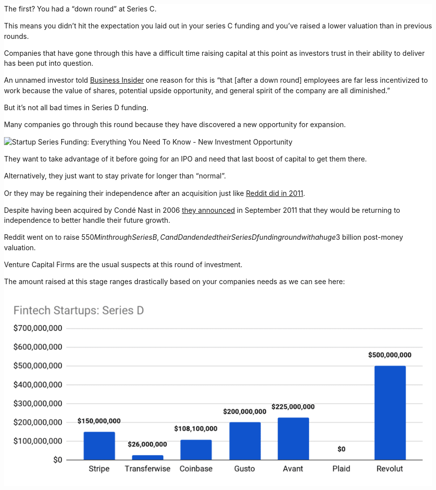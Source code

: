 The first? You had a “down round” at Series C.

This means you didn’t hit the expectation you laid out in your series C funding and you’ve raised a lower valuation than in previous rounds.

Companies that have gone through this have a difficult time raising capital at this point as investors trust in their ability to deliver has been put into question.

An unnamed investor told [Business Insider](https://www.businessinsider.com/what-down-rounds-do-to-startups-2013-2) one reason for this is “that \[after a down round\] employees are far less incentivized to work because the value of shares, potential upside opportunity, and general spirit of the company are all diminished.”

But it’s not all bad times in Series D funding.

Many companies go through this round because they have discovered a new opportunity for expansion.

![Startup Series Funding: Everything You Need To Know - New Investment Opportunity ](https://miro.medium.com/max/1000/0*I8HXkgD-UV9_RpKG)

They want to take advantage of it before going for an IPO and need that last boost of capital to get them there.

Alternatively, they just want to stay private for longer than “normal”.

Or they may be regaining their independence after an acquisition just like [Reddit did in 2011](https://news.crunchbase.com/news/the-most-recent-startup-investments-over-250-million-in-2019/).

Despite having been acquired by Condé Nast in 2006 [they announced](https://redditblog.com/2011/09/06/independence/) in September 2011 that they would be returning to independence to better handle their future growth.

Reddit went on to raise $550M in through Series B, C and D and ended their Series D funding round with a huge $3 billion post-money valuation.

Venture Capital Firms are the usual suspects at this round of investment.

The amount raised at this stage ranges drastically based on your companies needs as we can see here:

![Startup Series Funding: Everything You Need To Know - Series D](images/0WxKPXRG8f0yRCBZH-1024x452.png)
